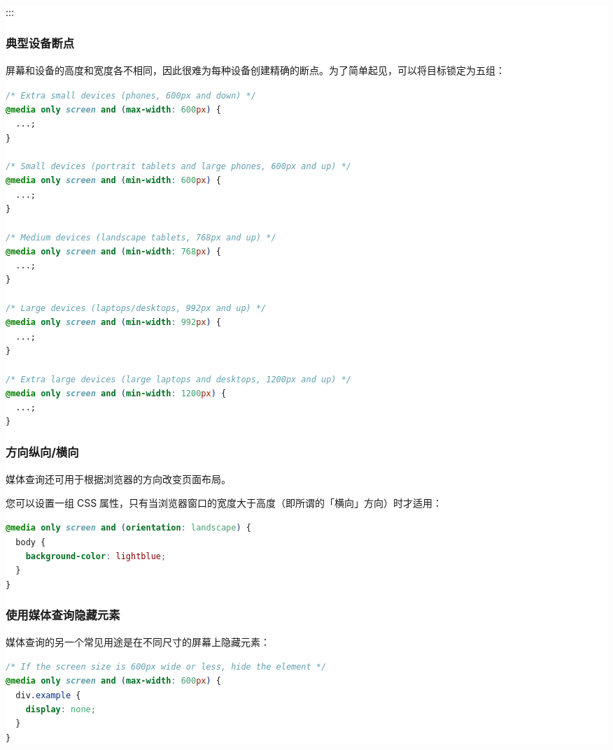 :::

### 典型设备断点

屏幕和设备的高度和宽度各不相同，因此很难为每种设备创建精确的断点。为了简单起见，可以将目标锁定为五组：

```css
/* Extra small devices (phones, 600px and down) */
@media only screen and (max-width: 600px) {
  ...;
}

/* Small devices (portrait tablets and large phones, 600px and up) */
@media only screen and (min-width: 600px) {
  ...;
}

/* Medium devices (landscape tablets, 768px and up) */
@media only screen and (min-width: 768px) {
  ...;
}

/* Large devices (laptops/desktops, 992px and up) */
@media only screen and (min-width: 992px) {
  ...;
}

/* Extra large devices (large laptops and desktops, 1200px and up) */
@media only screen and (min-width: 1200px) {
  ...;
}
```

### 方向纵向/横向

媒体查询还可用于根据浏览器的方向改变页面布局。

您可以设置一组 CSS 属性，只有当浏览器窗口的宽度大于高度（即所谓的「横向」方向）时才适用：

```css
@media only screen and (orientation: landscape) {
  body {
    background-color: lightblue;
  }
}
```

### 使用媒体查询隐藏元素

媒体查询的另一个常见用途是在不同尺寸的屏幕上隐藏元素：

```css
/* If the screen size is 600px wide or less, hide the element */
@media only screen and (max-width: 600px) {
  div.example {
    display: none;
  }
}
```
